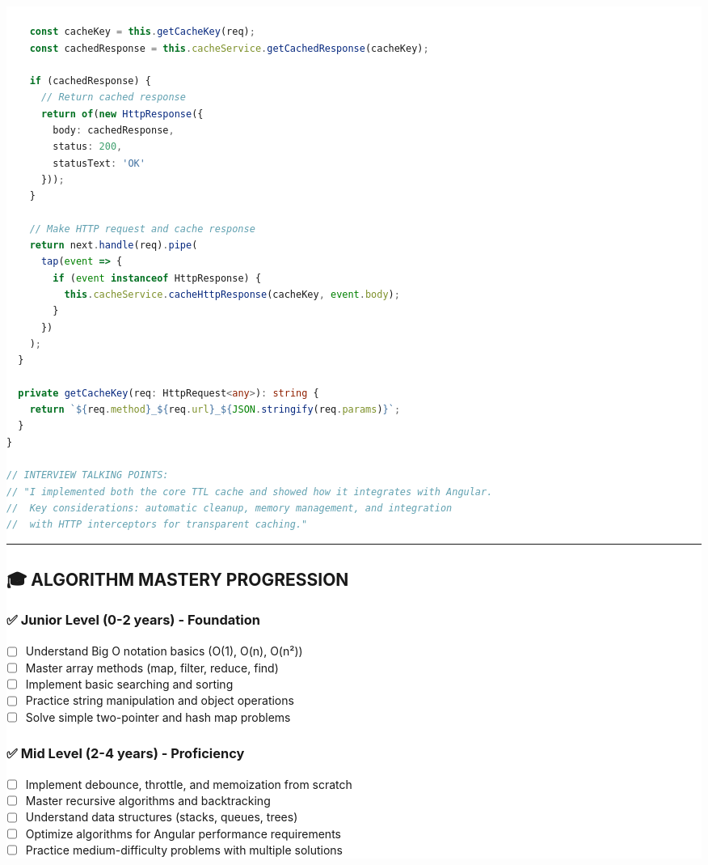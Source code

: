 ```typescript
    
    const cacheKey = this.getCacheKey(req);
    const cachedResponse = this.cacheService.getCachedResponse(cacheKey);
    
    if (cachedResponse) {
      // Return cached response
      return of(new HttpResponse({
        body: cachedResponse,
        status: 200,
        statusText: 'OK'
      }));
    }
    
    // Make HTTP request and cache response
    return next.handle(req).pipe(
      tap(event => {
        if (event instanceof HttpResponse) {
          this.cacheService.cacheHttpResponse(cacheKey, event.body);
        }
      })
    );
  }
  
  private getCacheKey(req: HttpRequest<any>): string {
    return `${req.method}_${req.url}_${JSON.stringify(req.params)}`;
  }
}

// INTERVIEW TALKING POINTS:
// "I implemented both the core TTL cache and showed how it integrates with Angular.
//  Key considerations: automatic cleanup, memory management, and integration 
//  with HTTP interceptors for transparent caching."
```

---

## 🎓 **ALGORITHM MASTERY PROGRESSION**

### **✅ Junior Level (0-2 years) - Foundation**
- [ ] Understand Big O notation basics (O(1), O(n), O(n²))
- [ ] Master array methods (map, filter, reduce, find)
- [ ] Implement basic searching and sorting
- [ ] Practice string manipulation and object operations
- [ ] Solve simple two-pointer and hash map problems

### **✅ Mid Level (2-4 years) - Proficiency**  
- [ ] Implement debounce, throttle, and memoization from scratch
- [ ] Master recursive algorithms and backtracking
- [ ] Understand data structures (stacks, queues, trees)
- [ ] Optimize algorithms for Angular performance requirements
- [ ] Practice medium-difficulty problems with multiple solutions
